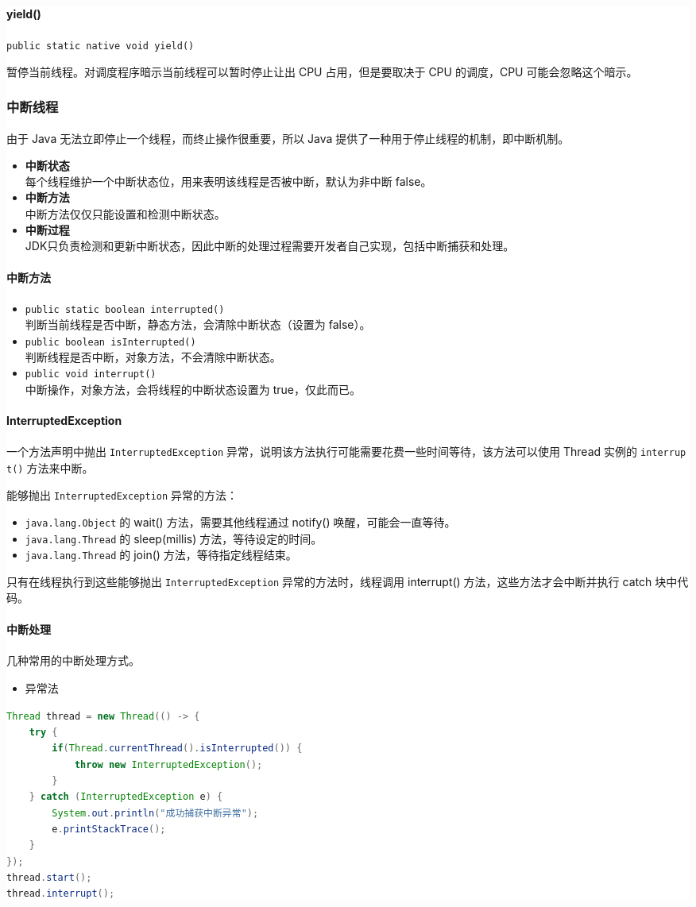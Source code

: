 #### yield()

`public static native void yield()`  

暂停当前线程。对调度程序暗示当前线程可以暂时停止让出 CPU 占用，但是要取决于 CPU 的调度，CPU 可能会忽略这个暗示。  

### 中断线程
由于 Java 无法立即停止一个线程，而终止操作很重要，所以 Java 提供了一种用于停止线程的机制，即中断机制。  

- **中断状态**  
每个线程维护一个中断状态位，用来表明该线程是否被中断，默认为非中断 false。  
- **中断方法**  
中断方法仅仅只能设置和检测中断状态。  
- **中断过程**  
JDK只负责检测和更新中断状态，因此中断的处理过程需要开发者自己实现，包括中断捕获和处理。  

#### 中断方法

- `public static boolean interrupted()`  
判断当前线程是否中断，静态方法，会清除中断状态（设置为 false）。  
- `public boolean isInterrupted()`  
判断线程是否中断，对象方法，不会清除中断状态。  
- `public void interrupt()`  
中断操作，对象方法，会将线程的中断状态设置为 true，仅此而已。  

#### InterruptedException
一个方法声明中抛出 `InterruptedException` 异常，说明该方法执行可能需要花费一些时间等待，该方法可以使用 Thread 实例的 `interrupt()` 方法来中断。  
		
能够抛出 `InterruptedException` 异常的方法：  
- `java.lang.Object` 的 wait() 方法，需要其他线程通过 notify() 唤醒，可能会一直等待。
- `java.lang.Thread` 的 sleep(millis) 方法，等待设定的时间。
- `java.lang.Thread` 的 join() 方法，等待指定线程结束。  

只有在线程执行到这些能够抛出 `InterruptedException` 异常的方法时，线程调用 interrupt() 方法，这些方法才会中断并执行 catch 块中代码。  

#### 中断处理

几种常用的中断处理方式。  

- 异常法  
```java
Thread thread = new Thread(() -> {
    try {
        if(Thread.currentThread().isInterrupted()) {
            throw new InterruptedException();
        }
    } catch (InterruptedException e) {
        System.out.println("成功捕获中断异常");
        e.printStackTrace();
    }
});
thread.start();
thread.interrupt();
```
